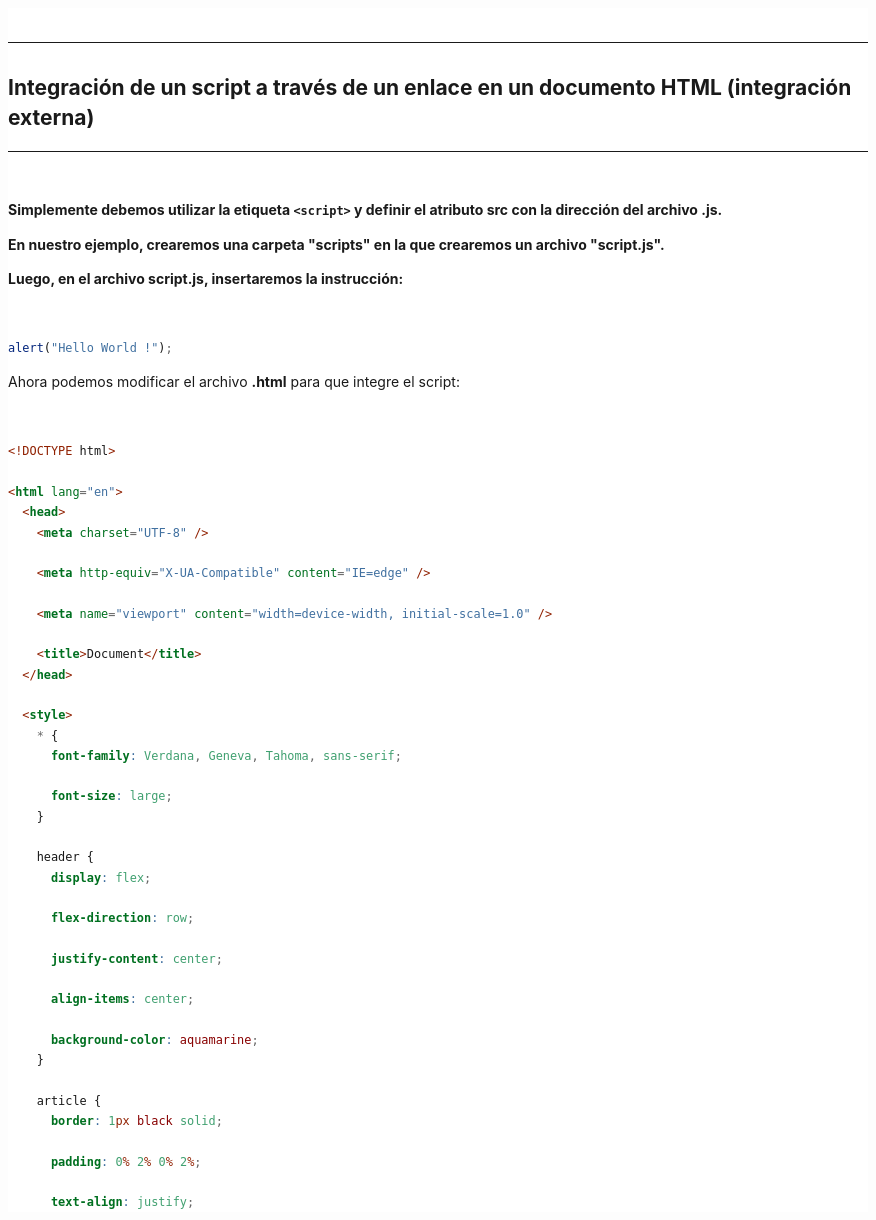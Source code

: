 <br>

---

## **Integración de un script a través de un enlace en un documento HTML (integración externa)**

---

<br>

**Simplemente debemos utilizar la etiqueta `<script>` y definir el atributo src con la dirección del archivo .js.**

**En nuestro ejemplo, crearemos una carpeta "scripts" en la que crearemos un archivo "script.js".**

**Luego, en el archivo script.js, insertaremos la instrucción:**

<br>

```js
alert("Hello World !");
```

Ahora podemos modificar el archivo **.html** para que integre el script:

<br>

```html
<!DOCTYPE html>

<html lang="en">
  <head>
    <meta charset="UTF-8" />

    <meta http-equiv="X-UA-Compatible" content="IE=edge" />

    <meta name="viewport" content="width=device-width, initial-scale=1.0" />

    <title>Document</title>
  </head>

  <style>
    * {
      font-family: Verdana, Geneva, Tahoma, sans-serif;

      font-size: large;
    }

    header {
      display: flex;

      flex-direction: row;

      justify-content: center;

      align-items: center;

      background-color: aquamarine;
    }

    article {
      border: 1px black solid;

      padding: 0% 2% 0% 2%;

      text-align: justify;

```